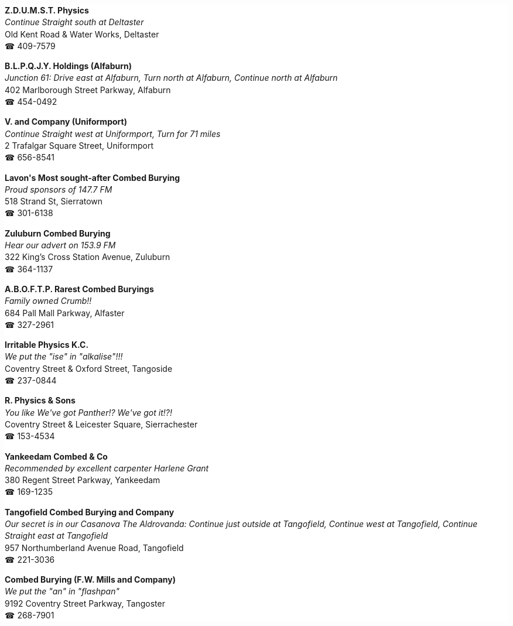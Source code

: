 **Z.D.U.M.S.T. Physics**  
_Continue Straight south at Deltaster_  
Old Kent Road & Water Works, Deltaster  
☎ 409-7579

**B.L.P.Q.J.Y. Holdings (Alfaburn)**  
_Junction 61: Drive east at Alfaburn, Turn north at Alfaburn, Continue north at Alfaburn_  
402 Marlborough Street Parkway, Alfaburn  
☎ 454-0492

**V. and Company (Uniformport)**  
_Continue Straight west at Uniformport, Turn for 71 miles_  
2 Trafalgar Square Street, Uniformport  
☎ 656-8541

**Lavon's Most sought-after Combed Burying**  
_Proud sponsors of 147.7 FM_  
518 Strand St, Sierratown  
☎ 301-6138

**Zuluburn Combed Burying**  
_Hear our advert on 153.9 FM_  
322 King’s Cross Station Avenue, Zuluburn  
☎ 364-1137

**A.B.O.F.T.P. Rarest Combed Buryings**  
_Family owned Crumb!!_  
684 Pall Mall Parkway, Alfaster  
☎ 327-2961

**Irritable Physics K.C.**  
_We put the "ise" in "alkalise"!!!_  
Coventry Street & Oxford Street, Tangoside  
☎ 237-0844

**R. Physics & Sons**  
_You like We've got Panther!? We've got it!?!_  
Coventry Street & Leicester Square, Sierrachester  
☎ 153-4534

**Yankeedam Combed & Co**  
_Recommended by excellent carpenter Harlene Grant_  
380 Regent Street Parkway, Yankeedam  
☎ 169-1235

**Tangofield Combed Burying and Company**  
_Our secret is in our Casanova 
The Aldrovanda: Continue just outside at Tangofield, Continue west at Tangofield, Continue Straight east at Tangofield_  
957 Northumberland Avenue Road, Tangofield  
☎ 221-3036

**Combed Burying (F.W. Mills and Company)**  
_We put the "an" in "flashpan"_  
9192 Coventry Street Parkway, Tangoster  
☎ 268-7901
